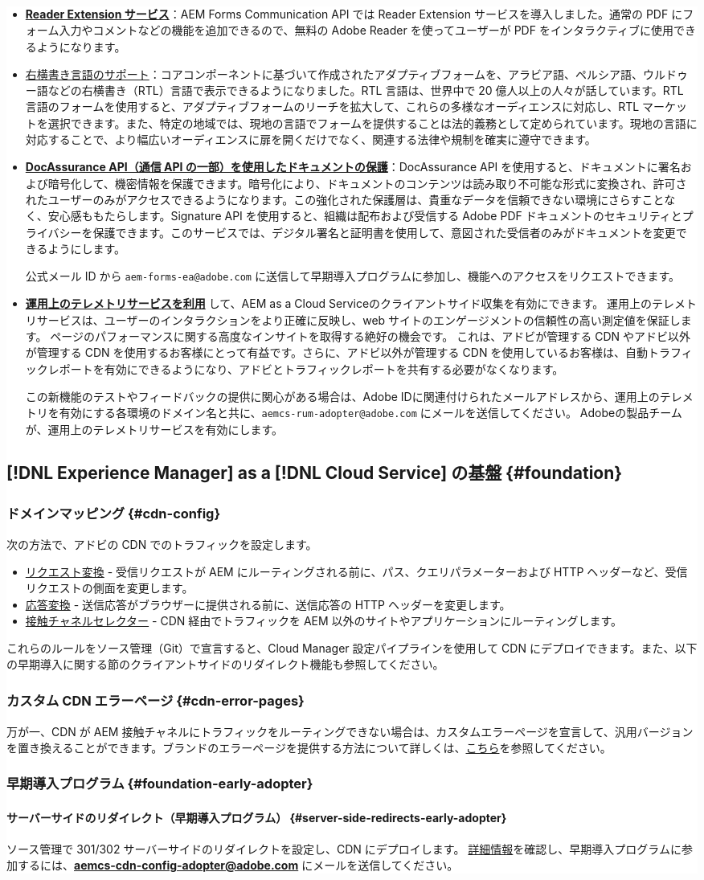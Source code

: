 * **[Reader Extension サービス](/help/forms/aem-forms-cloud-service-communications-introduction.md#reader-extension-service)**：AEM Forms Communication API では Reader Extension サービスを導入しました。通常の PDF にフォーム入力やコメントなどの機能を追加できるので、無料の Adobe Reader を使ってユーザーが PDF をインタラクティブに使用できるようになります。

* [右横書き言語のサポート](/help/forms/supporting-new-language-localization-core-components.md)：コアコンポーネントに基づいて作成されたアダプティブフォームを、アラビア語、ペルシア語、ウルドゥー語などの右横書き（RTL）言語で表示できるようになりました。RTL 言語は、世界中で 20 億人以上の人々が話しています。RTL 言語のフォームを使用すると、アダプティブフォームのリーチを拡大して、これらの多様なオーディエンスに対応し、RTL マーケットを選択できます。また、特定の地域では、現地の言語でフォームを提供することは法的義務として定められています。現地の言語に対応することで、より幅広いオーディエンスに扉を開くだけでなく、関連する法律や規制を確実に遵守できます。

* **[DocAssurance API（通信 API の一部）を使用したドキュメントの保護](/help/forms/aem-forms-cloud-service-communications-introduction.md#document-assurance-doc-assurance)**：DocAssurance API を使用すると、ドキュメントに署名および暗号化して、機密情報を保護できます。暗号化により、ドキュメントのコンテンツは読み取り不可能な形式に変換され、許可されたユーザーのみがアクセスできるようになります。この強化された保護層は、貴重なデータを信頼できない環境にさらすことなく、安心感ももたらします。Signature API を使用すると、組織は配布および受信する Adobe PDF ドキュメントのセキュリティとプライバシーを保護できます。このサービスでは、デジタル署名と証明書を使用して、意図された受信者のみがドキュメントを変更できるようにします。

  公式メール ID から `aem-forms-ea@adobe.com` に送信して早期導入プログラムに参加し、機能へのアクセスをリクエストできます。

* **[運用上のテレメトリサービスを利用](/help/implementing/cloud-manager/content-requests.md#real-user-monitoring-for-aem-as-a-cloud-service)** して、AEM as a Cloud Serviceのクライアントサイド収集を有効にできます。
運用上のテレメトリサービスは、ユーザーのインタラクションをより正確に反映し、web サイトのエンゲージメントの信頼性の高い測定値を保証します。 ページのパフォーマンスに関する高度なインサイトを取得する絶好の機会です。 これは、アドビが管理する CDN やアドビ以外が管理する CDN を使用するお客様にとって有益です。さらに、アドビ以外が管理する CDN を使用しているお客様は、自動トラフィックレポートを有効にできるようになり、アドビとトラフィックレポートを共有する必要がなくなります。

  この新機能のテストやフィードバックの提供に関心がある場合は、Adobe IDに関連付けられたメールアドレスから、運用上のテレメトリを有効にする各環境のドメイン名と共に、`aemcs-rum-adopter@adobe.com` にメールを送信してください。 Adobeの製品チームが、運用上のテレメトリサービスを有効にします。

## [!DNL Experience Manager] as a [!DNL Cloud Service] の基盤 {#foundation}

### ドメインマッピング {#cdn-config}

次の方法で、アドビの CDN でのトラフィックを設定します。

* [リクエスト変換](/help/implementing/dispatcher/cdn-configuring-traffic.md#request-transformations) - 受信リクエストが AEM にルーティングされる前に、パス、クエリパラメーターおよび HTTP ヘッダーなど、受信リクエストの側面を変更します。
* [応答変換](/help/implementing/dispatcher/cdn-configuring-traffic.md#response-transformations) - 送信応答がブラウザーに提供される前に、送信応答の HTTP ヘッダーを変更します。
* [接触チャネルセレクター](/help/implementing/dispatcher/cdn-configuring-traffic.md#response-transformations#origin-selectors) - CDN 経由でトラフィックを AEM 以外のサイトやアプリケーションにルーティングします。

これらのルールをソース管理（Git）で宣言すると、Cloud Manager 設定パイプラインを使用して CDN にデプロイできます。また、以下の早期導入に関する節のクライアントサイドのリダイレクト機能も参照してください。

### カスタム CDN エラーページ {#cdn-error-pages}

万が一、CDN が AEM 接触チャネルにトラフィックをルーティングできない場合は、カスタムエラーページを宣言して、汎用バージョンを置き換えることができます。ブランドのエラーページを提供する方法について詳しくは、[こちら](/help/implementing/dispatcher/cdn-error-pages.md)を参照してください。

### 早期導入プログラム {#foundation-early-adopter}

#### サーバーサイドのリダイレクト（早期導入プログラム） {#server-side-redirects-early-adopter}

ソース管理で 301/302 サーバーサイドのリダイレクトを設定し、CDN にデプロイします。 [詳細情報](/help/implementing/dispatcher/cdn-configuring-traffic.md#server-side-redirectors)を確認し、早期導入プログラムに参加するには、**<aemcs-cdn-config-adopter@adobe.com>** にメールを送信してください。
